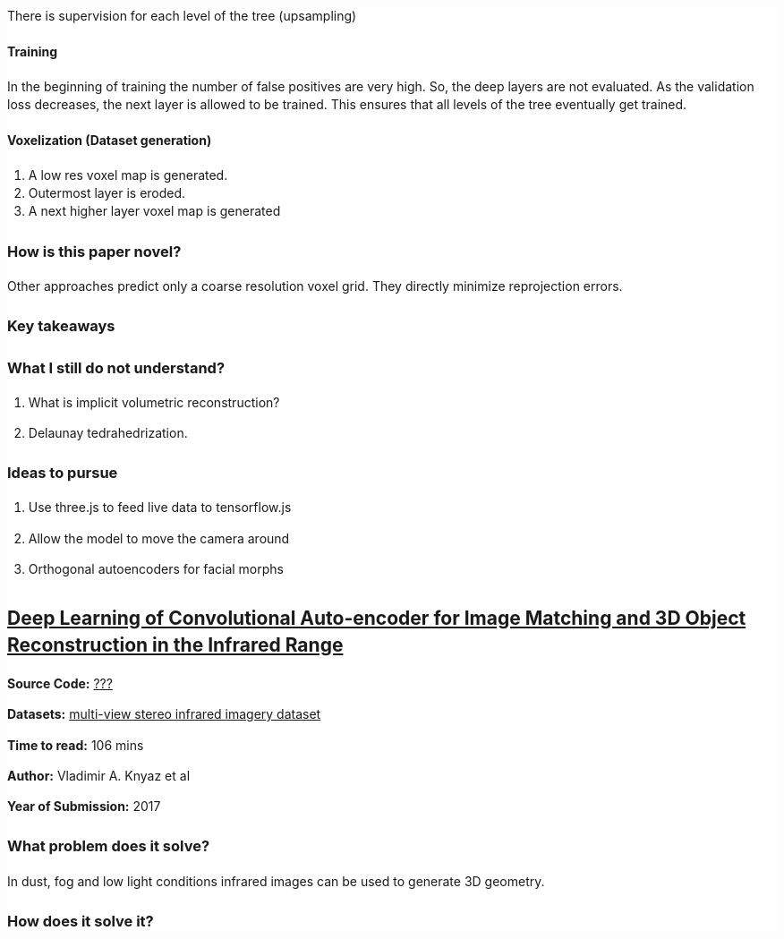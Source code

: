 There is supervision for each level of the tree (upsampling)

#### Training

In the beginning of training the number of false positives are very high. So, the deep layers are not evaluated. As the validation loss decreases, the next layer is allowed to be trained. This ensures that all levels of the tree eventually get trained.

#### Voxelization (Dataset generation)

1. A low res voxel map is generated.
2. Outermost layer is eroded.
3. A next higher layer voxel map is generated

### How is this paper novel?

Other approaches predict only a coarse resolution voxel grid. They directly minimize reprojection errors.

### Key takeaways

### What I still do not understand?

1. What is implicit volumetric reconstruction?

2. Delaunay tedrahedrization.

### Ideas to pursue

1. Use three.js to feed live data to tensorflow.js

2. Allow the model to move the camera around

3. Orthogonal autoencoders for facial morphs

## [Deep Learning of Convolutional Auto-encoder for Image Matching and 3D Object Reconstruction in the Infrared Range](http://openaccess.thecvf.com/content_ICCV_2017_workshops/papers/w31/Knyaz_Deep_Learning_of_ICCV_2017_paper.pdf)

**Source Code:** [???]()

**Datasets:** [multi-view stereo infrared imagery dataset](http://www.zefirus.org/mvsir17)

**Time to read:** 106 mins

**Author:** Vladimir A. Knyaz et al

**Year of Submission:** 2017

### What problem does it solve?

In dust, fog and low light conditions infrared images can be used to generate 3D geometry.

### How does it solve it?
